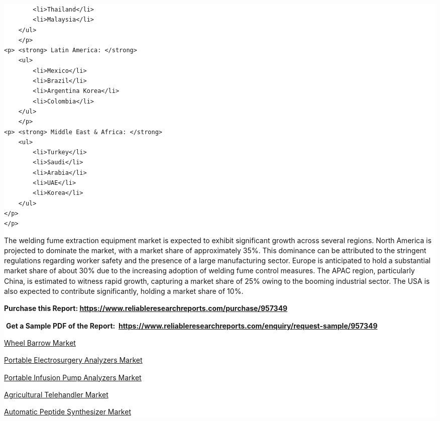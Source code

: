             <li>Thailand</li>
            <li>Malaysia</li>
        </ul>
        </p> 
    <p> <strong> Latin America: </strong>
        <ul>
            <li>Mexico</li>
            <li>Brazil</li>
            <li>Argentina Korea</li>
            <li>Colombia</li>
        </ul>
        </p> 
    <p> <strong> Middle East & Africa: </strong>
        <ul>
            <li>Turkey</li>
            <li>Saudi</li>
            <li>Arabia</li>
            <li>UAE</li>
            <li>Korea</li>
        </ul>
    </p>
    </p>
<p><p>The welding fume extraction equipment market is expected to exhibit significant growth across several regions. North America is projected to dominate the market, with a market share of approximately 35%. This dominance can be attributed to the stringent regulations regarding worker safety and the presence of a large manufacturing sector. Europe is anticipated to hold a substantial market share of about 30% due to the increasing adoption of welding fume control measures. The APAC region, particularly China, is estimated to witness rapid growth, capturing a market share of 25% owing to the booming industrial sector. The USA is also expected to contribute significantly, holding a market share of 10%.</p></p>
<p><strong>Purchase this Report: <a href="https://www.reliableresearchreports.com/purchase/957349">https://www.reliableresearchreports.com/purchase/957349</a></strong></p>
<p>&nbsp;<strong>Get a Sample PDF of the Report:&nbsp;&nbsp;<a href="https://www.reliableresearchreports.com/enquiry/request-sample/957349">https://www.reliableresearchreports.com/enquiry/request-sample/957349</a></strong></p>
<p><strong></strong></p>
<p><p><a href="https://github.com/AKSHATREPORTPRIME/Market-Research-Report-List-2/blob/main/wheel-barrow-market.md">Wheel Barrow Market</a></p><p><a href="https://medium.com/@jessicajones1965/portable-electrosurgery-analyzers-market-trends-and-market-analysis-forecasted-for-period-2023-2030-562db55c7849">Portable Electrosurgery Analyzers Market</a></p><p><a href="https://medium.com/@jessicajones1965/portable-infusion-pump-analyzers-market-report-reveals-the-latest-trends-and-growth-opportunities-7b04445055fc">Portable Infusion Pump Analyzers Market</a></p><p><a href="https://github.com/Chiragrp26/Market-Research-Report-List-2/blob/main/agricultural-telehandler-market.md">Agricultural Telehandler Market</a></p><p><a href="https://medium.com/@emilypena1936/automatic-peptide-synthesizer-market-trends-forecast-and-competitive-analysis-to-2030-bab7fb607cb1">Automatic Peptide Synthesizer Market</a></p></p>